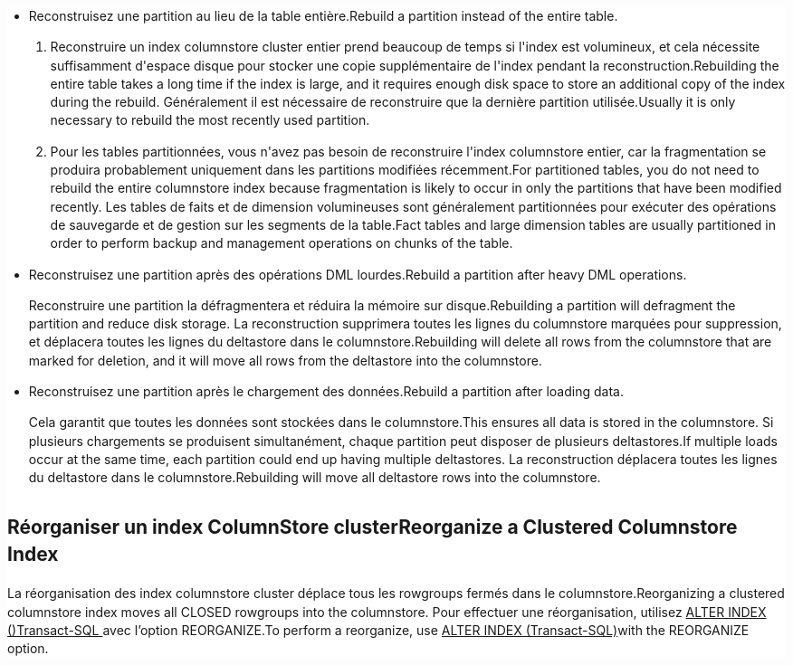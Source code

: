 -   <span data-ttu-id="bf361-186">Reconstruisez une partition au lieu de la table entière.</span><span class="sxs-lookup"><span data-stu-id="bf361-186">Rebuild a partition instead of the entire table.</span></span>

    1.  <span data-ttu-id="bf361-187">Reconstruire un index columnstore cluster entier prend beaucoup de temps si l'index est volumineux, et cela nécessite suffisamment d'espace disque pour stocker une copie supplémentaire de l'index pendant la reconstruction.</span><span class="sxs-lookup"><span data-stu-id="bf361-187">Rebuilding the entire table takes a long time if the index is large, and it requires enough disk space to store an additional copy of the index during the rebuild.</span></span> <span data-ttu-id="bf361-188">Généralement il est nécessaire de reconstruire que la dernière partition utilisée.</span><span class="sxs-lookup"><span data-stu-id="bf361-188">Usually it is only necessary to rebuild the most recently used partition.</span></span>

    2.  <span data-ttu-id="bf361-189">Pour les tables partitionnées, vous n'avez pas besoin de reconstruire l'index columnstore entier, car la fragmentation se produira probablement uniquement dans les partitions modifiées récemment.</span><span class="sxs-lookup"><span data-stu-id="bf361-189">For partitioned tables, you do not need to rebuild the entire columnstore index because fragmentation is likely to occur in only the partitions that have been modified recently.</span></span> <span data-ttu-id="bf361-190">Les tables de faits et de dimension volumineuses sont généralement partitionnées pour exécuter des opérations de sauvegarde et de gestion sur les segments de la table.</span><span class="sxs-lookup"><span data-stu-id="bf361-190">Fact tables and large dimension tables are usually partitioned in order to perform backup and management operations on chunks of the table.</span></span>

-   <span data-ttu-id="bf361-191">Reconstruisez une partition après des opérations DML lourdes.</span><span class="sxs-lookup"><span data-stu-id="bf361-191">Rebuild a partition after heavy DML operations.</span></span>

     <span data-ttu-id="bf361-192">Reconstruire une partition la défragmentera et réduira la mémoire sur disque.</span><span class="sxs-lookup"><span data-stu-id="bf361-192">Rebuilding a partition will defragment the partition and reduce disk storage.</span></span> <span data-ttu-id="bf361-193">La reconstruction supprimera toutes les lignes du columnstore marquées pour suppression, et déplacera toutes les lignes du deltastore dans le columnstore.</span><span class="sxs-lookup"><span data-stu-id="bf361-193">Rebuilding will delete all rows from the columnstore that are marked for deletion, and it will move all rows from the deltastore into the columnstore.</span></span>

-   <span data-ttu-id="bf361-194">Reconstruisez une partition après le chargement des données.</span><span class="sxs-lookup"><span data-stu-id="bf361-194">Rebuild a partition after loading data.</span></span>

     <span data-ttu-id="bf361-195">Cela garantit que toutes les données sont stockées dans le columnstore.</span><span class="sxs-lookup"><span data-stu-id="bf361-195">This ensures all data is stored in the columnstore.</span></span> <span data-ttu-id="bf361-196">Si plusieurs chargements se produisent simultanément, chaque partition peut disposer de plusieurs deltastores.</span><span class="sxs-lookup"><span data-stu-id="bf361-196">If multiple loads occur at the same time, each partition could end up having multiple deltastores.</span></span> <span data-ttu-id="bf361-197">La reconstruction déplacera toutes les lignes du deltastore dans le columnstore.</span><span class="sxs-lookup"><span data-stu-id="bf361-197">Rebuilding will move all deltastore rows into the columnstore.</span></span>

##  <a name="reorganize-a-clustered-columnstore-index"></a><a name="reorganize"></a><span data-ttu-id="bf361-198">Réorganiser un index ColumnStore cluster</span><span class="sxs-lookup"><span data-stu-id="bf361-198">Reorganize a Clustered Columnstore Index</span></span>
 <span data-ttu-id="bf361-199">La réorganisation des index columnstore cluster déplace tous les rowgroups fermés dans le columnstore.</span><span class="sxs-lookup"><span data-stu-id="bf361-199">Reorganizing a clustered columnstore index moves all CLOSED rowgroups into the columnstore.</span></span> <span data-ttu-id="bf361-200">Pour effectuer une réorganisation, utilisez [ALTER INDEX &#40;&#41;Transact-SQL ](/sql/t-sql/statements/alter-index-transact-sql)avec l’option REORGANIZE.</span><span class="sxs-lookup"><span data-stu-id="bf361-200">To perform a reorganize, use [ALTER INDEX &#40;Transact-SQL&#41;](/sql/t-sql/statements/alter-index-transact-sql)with the REORGANIZE option.</span></span>
